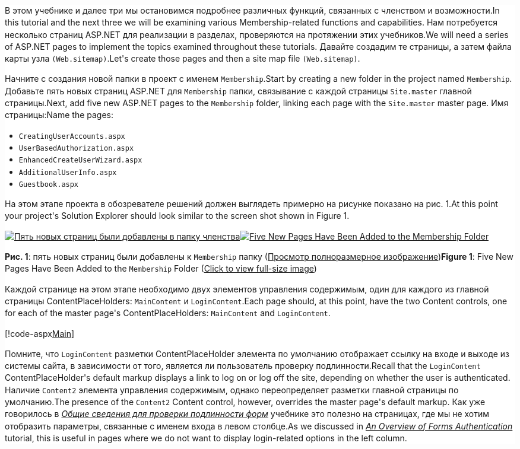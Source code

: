 <span data-ttu-id="6b769-134">В этом учебнике и далее три мы остановимся подробнее различных функций, связанных с членством и возможности.</span><span class="sxs-lookup"><span data-stu-id="6b769-134">In this tutorial and the next three we will be examining various Membership-related functions and capabilities.</span></span> <span data-ttu-id="6b769-135">Нам потребуется несколько страниц ASP.NET для реализации в разделах, проверяются на протяжении этих учебников.</span><span class="sxs-lookup"><span data-stu-id="6b769-135">We will need a series of ASP.NET pages to implement the topics examined throughout these tutorials.</span></span> <span data-ttu-id="6b769-136">Давайте создадим те страницы, а затем файла карты узла `(Web.sitemap)`.</span><span class="sxs-lookup"><span data-stu-id="6b769-136">Let's create those pages and then a site map file `(Web.sitemap)`.</span></span>

<span data-ttu-id="6b769-137">Начните с создания новой папки в проект с именем `Membership`.</span><span class="sxs-lookup"><span data-stu-id="6b769-137">Start by creating a new folder in the project named `Membership`.</span></span> <span data-ttu-id="6b769-138">Добавьте пять новых страниц ASP.NET для `Membership` папки, связывание с каждой страницы `Site.master` главной страницы.</span><span class="sxs-lookup"><span data-stu-id="6b769-138">Next, add five new ASP.NET pages to the `Membership` folder, linking each page with the `Site.master` master page.</span></span> <span data-ttu-id="6b769-139">Имя страницы:</span><span class="sxs-lookup"><span data-stu-id="6b769-139">Name the pages:</span></span>

- `CreatingUserAccounts.aspx`
- `UserBasedAuthorization.aspx`
- `EnhancedCreateUserWizard.aspx`
- `AdditionalUserInfo.aspx`
- `Guestbook.aspx`

<span data-ttu-id="6b769-140">На этом этапе проекта в обозревателе решений должен выглядеть примерно на рисунке показано на рис. 1.</span><span class="sxs-lookup"><span data-stu-id="6b769-140">At this point your project's Solution Explorer should look similar to the screen shot shown in Figure 1.</span></span>


<span data-ttu-id="6b769-141">[![Пять новых страниц были добавлены в папку членства](creating-user-accounts-vb/_static/image2.png)](creating-user-accounts-vb/_static/image1.png)</span><span class="sxs-lookup"><span data-stu-id="6b769-141">[![Five New Pages Have Been Added to the Membership Folder](creating-user-accounts-vb/_static/image2.png)](creating-user-accounts-vb/_static/image1.png)</span></span>

<span data-ttu-id="6b769-142">**Рис. 1**: пять новых страниц были добавлены к `Membership` папку ([Просмотр полноразмерное изображение](creating-user-accounts-vb/_static/image3.png))</span><span class="sxs-lookup"><span data-stu-id="6b769-142">**Figure 1**: Five New Pages Have Been Added to the `Membership` Folder ([Click to view full-size image](creating-user-accounts-vb/_static/image3.png))</span></span>


<span data-ttu-id="6b769-143">Каждой странице на этом этапе необходимо двух элементов управления содержимым, один для каждого из главной страницы ContentPlaceHolders: `MainContent` и `LoginContent`.</span><span class="sxs-lookup"><span data-stu-id="6b769-143">Each page should, at this point, have the two Content controls, one for each of the master page's ContentPlaceHolders: `MainContent` and `LoginContent`.</span></span>

[!code-aspx[Main](creating-user-accounts-vb/samples/sample1.aspx)]

<span data-ttu-id="6b769-144">Помните, что `LoginContent` разметки ContentPlaceHolder элемента по умолчанию отображает ссылку на входе и выходе из системы сайта, в зависимости от того, является ли пользователь проверку подлинности.</span><span class="sxs-lookup"><span data-stu-id="6b769-144">Recall that the `LoginContent` ContentPlaceHolder's default markup displays a link to log on or log off the site, depending on whether the user is authenticated.</span></span> <span data-ttu-id="6b769-145">Наличие `Content2` элемента управления содержимым, однако переопределяет разметки главной страницы по умолчанию.</span><span class="sxs-lookup"><span data-stu-id="6b769-145">The presence of the `Content2` Content control, however, overrides the master page's default markup.</span></span> <span data-ttu-id="6b769-146">Как уже говорилось в  *<a id="_msoanchor_6"> </a> [Общие сведения для проверки подлинности форм](../introduction/an-overview-of-forms-authentication-vb.md)*  учебнике это полезно на страницах, где мы не хотим отобразить параметры, связанные с именем входа в левом столбце.</span><span class="sxs-lookup"><span data-stu-id="6b769-146">As we discussed in *<a id="_msoanchor_6"></a>[An Overview of Forms Authentication](../introduction/an-overview-of-forms-authentication-vb.md)* tutorial, this is useful in pages where we do not want to display login-related options in the left column.</span></span>
